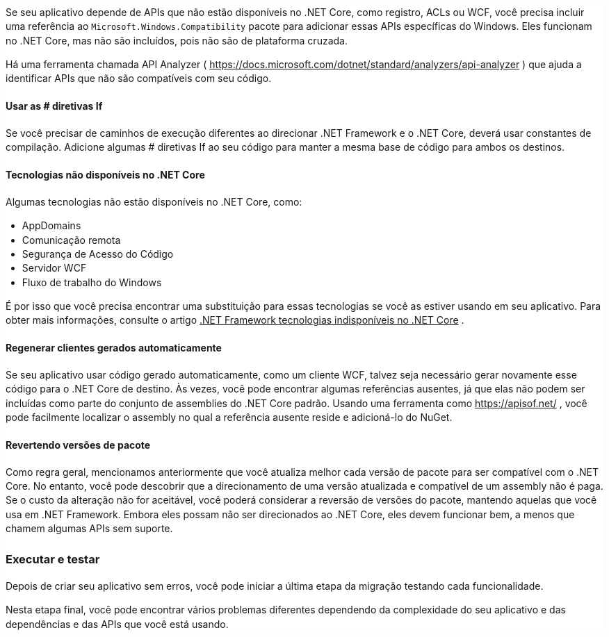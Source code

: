 Se seu aplicativo depende de APIs que não estão disponíveis no .NET Core, como registro, ACLs ou WCF, você precisa incluir uma referência ao `Microsoft.Windows.Compatibility` pacote para adicionar essas APIs específicas do Windows. Eles funcionam no .NET Core, mas não são incluídos, pois não são de plataforma cruzada.

Há uma ferramenta chamada API Analyzer ( <https://docs.microsoft.com/dotnet/standard/analyzers/api-analyzer> ) que ajuda a identificar APIs que não são compatíveis com seu código.

#### <a name="use-if-directives"></a>Usar as \# diretivas If

Se você precisar de caminhos de execução diferentes ao direcionar .NET Framework e o .NET Core, deverá usar constantes de compilação. Adicione algumas \# diretivas If ao seu código para manter a mesma base de código para ambos os destinos.

#### <a name="technologies-not-available-on-net-core"></a>Tecnologias não disponíveis no .NET Core

Algumas tecnologias não estão disponíveis no .NET Core, como:

* AppDomains
* Comunicação remota
* Segurança de Acesso do Código
* Servidor WCF
* Fluxo de trabalho do Windows

É por isso que você precisa encontrar uma substituição para essas tecnologias se você as estiver usando em seu aplicativo. Para obter mais informações, consulte o artigo [.NET Framework tecnologias indisponíveis no .NET Core](../../core/porting/net-framework-tech-unavailable.md) .

#### <a name="regenerate-autogenerated-clients"></a>Regenerar clientes gerados automaticamente

Se seu aplicativo usar código gerado automaticamente, como um cliente WCF, talvez seja necessário gerar novamente esse código para o .NET Core de destino. Às vezes, você pode encontrar algumas referências ausentes, já que elas não podem ser incluídas como parte do conjunto de assemblies do .NET Core padrão. Usando uma ferramenta como <https://apisof.net/> , você pode facilmente localizar o assembly no qual a referência ausente reside e adicioná-lo do NuGet.

#### <a name="rolling-back-package-versions"></a>Revertendo versões de pacote

Como regra geral, mencionamos anteriormente que você atualiza melhor cada versão de pacote para ser compatível com o .NET Core. No entanto, você pode descobrir que a direcionamento de uma versão atualizada e compatível de um assembly não é paga. Se o custo da alteração não for aceitável, você poderá considerar a reversão de versões do pacote, mantendo aquelas que você usa em .NET Framework. Embora eles possam não ser direcionados ao .NET Core, eles devem funcionar bem, a menos que chamem algumas APIs sem suporte.

### <a name="run-and-test"></a>Executar e testar

Depois de criar seu aplicativo sem erros, você pode iniciar a última etapa da migração testando cada funcionalidade.

Nesta etapa final, você pode encontrar vários problemas diferentes dependendo da complexidade do seu aplicativo e das dependências e das APIs que você está usando.
